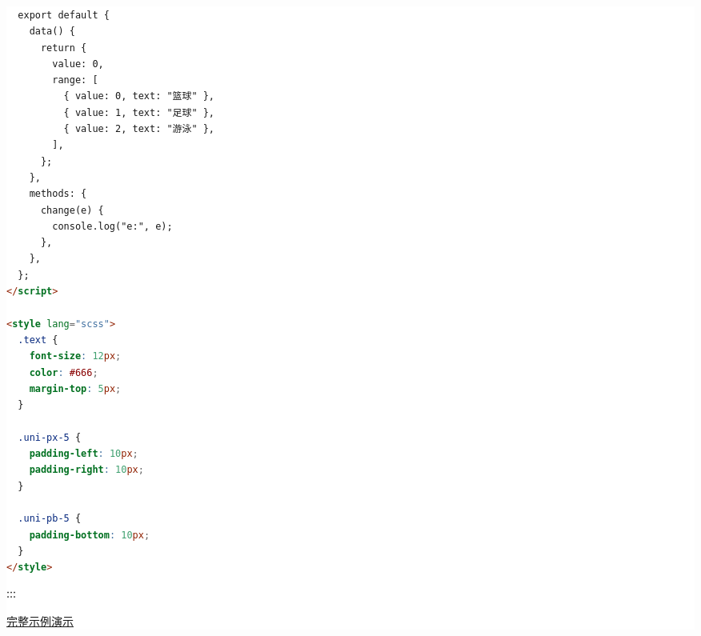 ```html
  export default {
    data() {
      return {
        value: 0,
        range: [
          { value: 0, text: "篮球" },
          { value: 1, text: "足球" },
          { value: 2, text: "游泳" },
        ],
      };
    },
    methods: {
      change(e) {
        console.log("e:", e);
      },
    },
  };
</script>

<style lang="scss">
  .text {
    font-size: 12px;
    color: #666;
    margin-top: 5px;
  }

  .uni-px-5 {
    padding-left: 10px;
    padding-right: 10px;
  }

  .uni-pb-5 {
    padding-bottom: 10px;
  }
</style>
```
:::

[完整示例演示](https://hellouniapp.dcloud.net.cn/pages/extUI/data-select/data-select)